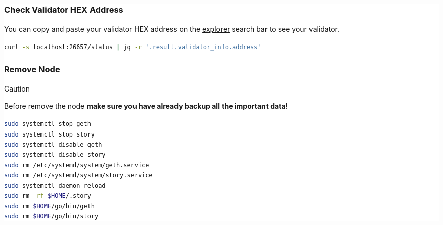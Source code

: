 ### Check Validator HEX Address
You can copy and paste your validator HEX address on the [explorer](https://testnet.story.explorers.guru/) search bar to see your validator.
```bash
curl -s localhost:26657/status | jq -r '.result.validator_info.address'
```

### Remove Node
> [!CAUTION]
> Before remove the node **make sure you have already backup all the important data!**
```bash
sudo systemctl stop geth
sudo systemctl stop story
sudo systemctl disable geth
sudo systemctl disable story
sudo rm /etc/systemd/system/geth.service
sudo rm /etc/systemd/system/story.service
sudo systemctl daemon-reload
sudo rm -rf $HOME/.story
sudo rm $HOME/go/bin/geth
sudo rm $HOME/go/bin/story
```
